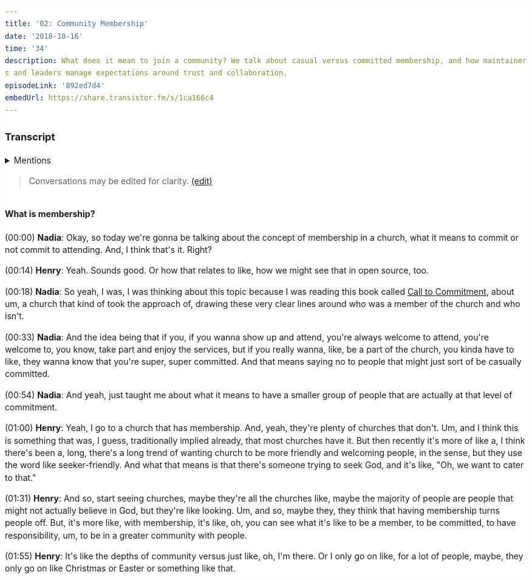 ```yaml
---
title: '02: Community Membership'
date: '2018-10-16'
time: '34'
description: What does it mean to join a community? We talk about casual versus committed membership, and how maintainers and leaders manage expectations around trust and collaboration.
episodeLink: '892ed7d4'
embedUrl: https://share.transistor.fm/s/1ca166c4
---
```


### Transcript

<details><summary>Mentions

> Conversations may be edited for clarity. [(edit)](https://github.com/hzoo/hopeinsource.com/edit/master/src/pages/membership.md)

</summary></details>

#### What is membership?

(00:00) **Nadia**: Okay, so today we're gonna be talking about the concept of membership in a church, what it means to commit or not commit to attending. And, I think that's it. Right?

(00:14) **Henry**: Yeah. Sounds good. Or how that relates to like, how we might see that in open source, too.

(00:18) **Nadia**: So yeah, I was, I was thinking about this topic because I was reading this book called [Call to Commitment](https://www.amazon.com/Call-commitment-Church-Saviour-Washington/dp/B0006AYJSS), about um, a church that kind of took the approach of, drawing these very clear lines around who was a member of the church and who isn't.

(00:33) **Nadia**: And the idea being that if you, if you wanna show up and attend, you're always welcome to attend, you're welcome to, you know, take part and enjoy the services, but if you really wanna, like, be a part of the church, you kinda have to like, they wanna know that you're super, super committed. And that means saying no to people that might just sort of be casually committed.

(00:54) **Nadia**: And yeah, just taught me about what it means to have a smaller group of people that are actually at that level of commitment.

(01:00) **Henry**: Yeah, I go to a church that has membership. And, yeah, they're plenty of churches that don't. Um, and I think this is something that was, I guess, traditionally implied already, that most churches have it. But then recently it's more of like a, I think there's been a, long, there's a long trend of wanting church to be more friendly and welcoming people, in the sense, but they use the word like seeker-friendly. And what that means is that there's someone trying to seek God, and it's like, "Oh, we want to cater to that."

(01:31) **Henry**: And so, start seeing churches, maybe they're all the churches like, maybe the majority of people are people that might not actually believe in God, but they're like looking. Um, and so, maybe they, they think that having membership turns people off. But, it's more like, with membership, it's like, oh, you can see what it's like to be a member, to be committed, to have responsibility, um, to be in a greater community with people.

(01:55) **Henry**: It's like the depths of community versus just like, oh, I'm there. Or I only go on like, for a lot of people, maybe, they only go on like Christmas or Easter or something like that.
